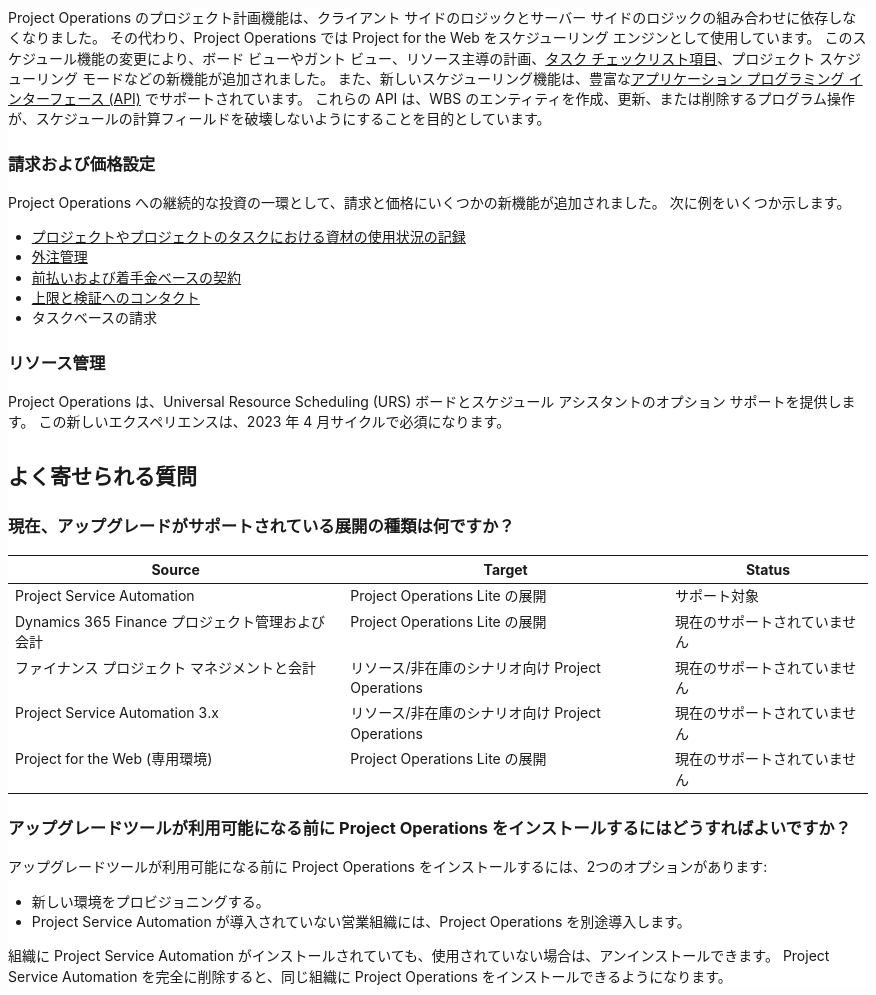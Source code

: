 Project Operations のプロジェクト計画機能は、クライアント サイドのロジックとサーバー サイドのロジックの組み合わせに依存しなくなりました。 その代わり、Project Operations では Project for the Web をスケジューリング エンジンとして使用しています。 このスケジュール機能の変更により、ボード ビューやガント ビュー、リソース主導の計画、[タスク チェックリスト項目](https://support.microsoft.com/office/use-task-checklists-in-microsoft-project-for-the-web-c69bcf73-5c75-4ad3-9893-6d6f92360e9c)、プロジェクト スケジューリング モードなどの新機能が追加されました。 また、新しいスケジューリング機能は、豊富な[アプリケーション プログラミング インターフェース (API)](../project-management/schedule-api-preview.md) でサポートされています。 これらの API は、WBS のエンティティを作成、更新、または削除するプログラム操作が、スケジュールの計算フィールドを破壊しないようにすることを目的としています。

### <a name="billing-and-pricing"></a>請求および価格設定

Project Operations への継続的な投資の一環として、請求と価格にいくつかの新機能が追加されました。 次に例をいくつか示します。

- [プロジェクトやプロジェクトのタスクにおける資材の使用状況の記録](../material/material-usage-log.md)
- [外注管理](../pro/subcontracting/managing-subcontracts-overview.md)
- [前払いおよび着手金ベースの契約](../pro/sales/set-up-advances-retainer-based-contracts-sales.md)
- [上限と検証へのコンタクト](../pro/proforma-invoicing/manage-nte-status-validations-sales.md)
- タスクベースの請求

### <a name="resource-management"></a>リソース管理

Project Operations は、Universal Resource Scheduling (URS) ボードとスケジュール アシスタントのオプション サポートを提供します。 この新しいエクスペリエンスは、2023 年 4 月サイクルで必須になります。

## <a name="frequently-asked-questions"></a>よく寄せられる質問

### <a name="which-deployment-types-are-currently-supported-for-upgrade"></a>現在、アップグレードがサポートされている展開の種類は何ですか？

| Source                                                 | Target                                                    | Status                  |
|--------------------------------------------------------|-----------------------------------------------------------|-------------------------|
| Project Service Automation                             | Project Operations Lite の展開                        | サポート対象               |
| Dynamics 365 Finance プロジェクト管理および会計 | Project Operations Lite の展開                        | 現在のサポートされていません |
| ファイナンス プロジェクト マネジメントと会計              | リソース/非在庫のシナリオ向け Project Operations     | 現在のサポートされていません |
| Project Service Automation 3.x                         | リソース/非在庫のシナリオ向け Project Operations     | 現在のサポートされていません |
| Project for the Web (専用環境)            | Project Operations Lite の展開                        | 現在のサポートされていません |

### <a name="how-can-i-install-project-operations-before-the-upgrade-tooling-is-available"></a>アップグレードツールが利用可能になる前に Project Operations をインストールするにはどうすればよいですか？

アップグレードツールが利用可能になる前に Project Operations をインストールするには、2つのオプションがあります:

- 新しい環境をプロビジョニングする。
- Project Service Automation が導入されていない営業組織には、Project Operations を別途導入します。

組織に Project Service Automation がインストールされていても、使用されていない場合は、アンインストールできます。 Project Service Automation を完全に削除すると、同じ組織に Project Operations をインストールできるようになります。
